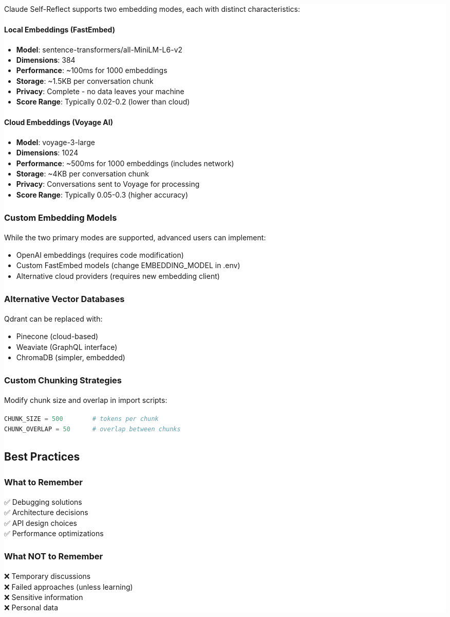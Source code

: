 Claude Self-Reflect supports two embedding modes, each with distinct characteristics:

#### Local Embeddings (FastEmbed)
- **Model**: sentence-transformers/all-MiniLM-L6-v2
- **Dimensions**: 384
- **Performance**: ~100ms for 1000 embeddings
- **Storage**: ~1.5KB per conversation chunk
- **Privacy**: Complete - no data leaves your machine
- **Score Range**: Typically 0.02-0.2 (lower than cloud)

#### Cloud Embeddings (Voyage AI)
- **Model**: voyage-3-large
- **Dimensions**: 1024
- **Performance**: ~500ms for 1000 embeddings (includes network)
- **Storage**: ~4KB per conversation chunk
- **Privacy**: Conversations sent to Voyage for processing
- **Score Range**: Typically 0.05-0.3 (higher accuracy)

### Custom Embedding Models
While the two primary modes are supported, advanced users can implement:
- OpenAI embeddings (requires code modification)
- Custom FastEmbed models (change EMBEDDING_MODEL in .env)
- Alternative cloud providers (requires new embedding client)

### Alternative Vector Databases
Qdrant can be replaced with:
- Pinecone (cloud-based)
- Weaviate (GraphQL interface)
- ChromaDB (simpler, embedded)

### Custom Chunking Strategies
Modify chunk size and overlap in import scripts:
```python
CHUNK_SIZE = 500        # tokens per chunk
CHUNK_OVERLAP = 50      # overlap between chunks
```

## Best Practices

### What to Remember
✅ Debugging solutions  
✅ Architecture decisions  
✅ API design choices  
✅ Performance optimizations

### What NOT to Remember
❌ Temporary discussions  
❌ Failed approaches (unless learning)  
❌ Sensitive information  
❌ Personal data
